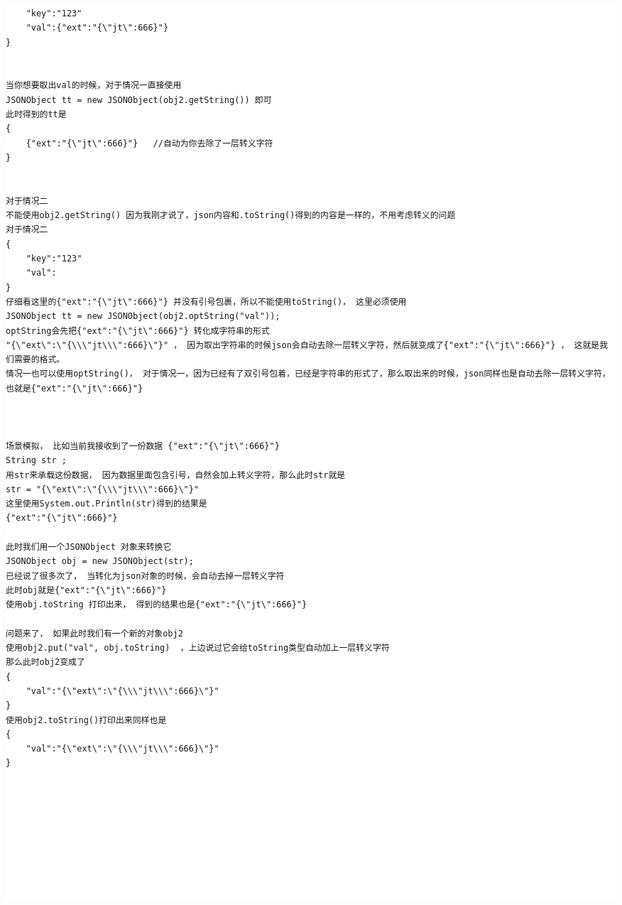 ~~~
	"key":"123"
	"val":{"ext":"{\"jt\":666}"}
}


当你想要取出val的时候，对于情况一直接使用
JSONObject tt = new JSONObject(obj2.getString()) 即可
此时得到的tt是
{
	{"ext":"{\"jt\":666}"}   //自动为你去除了一层转义字符
}


对于情况二
不能使用obj2.getString() 因为我刚才说了，json内容和.toString()得到的内容是一样的，不用考虑转义的问题
对于情况二
{
	"key":"123"
	"val":
}
仔细看这里的{"ext":"{\"jt\":666}"} 并没有引号包裹，所以不能使用toString()， 这里必须使用
JSONObject tt = new JSONObject(obj2.optString("val"));
optString会先把{"ext":"{\"jt\":666}"} 转化成字符串的形式
"{\"ext\":\"{\\\"jt\\\":666}\"}" ， 因为取出字符串的时候json会自动去除一层转义字符，然后就变成了{"ext":"{\"jt\":666}"} ， 这就是我们需要的格式。
情况一也可以使用optString()， 对于情况一，因为已经有了双引号包着，已经是字符串的形式了，那么取出来的时候，json同样也是自动去除一层转义字符，也就是{"ext":"{\"jt\":666}"}



场景模拟， 比如当前我接收到了一份数据 {"ext":"{\"jt\":666}"} 
String str ;
用str来承载这份数据， 因为数据里面包含引号，自然会加上转义字符，那么此时str就是
str = "{\"ext\":\"{\\\"jt\\\":666}\"}"
这里使用System.out.Println(str)得到的结果是
{"ext":"{\"jt\":666}"} 

此时我们用一个JSONObject 对象来转换它
JSONObject obj = new JSONObject(str);
已经说了很多次了， 当转化为json对象的时候，会自动去掉一层转义字符
此时obj就是{"ext":"{\"jt\":666}"} 
使用obj.toString 打印出来， 得到的结果也是{"ext":"{\"jt\":666}"} 

问题来了， 如果此时我们有一个新的对象obj2
使用obj2.put("val", obj.toString)  ，上边说过它会给toString类型自动加上一层转义字符
那么此时obj2变成了
{
 	"val":"{\"ext\":\"{\\\"jt\\\":666}\"}"
}
使用obj2.toString()打印出来同样也是
{
 	"val":"{\"ext\":\"{\\\"jt\\\":666}\"}"
}










~~~